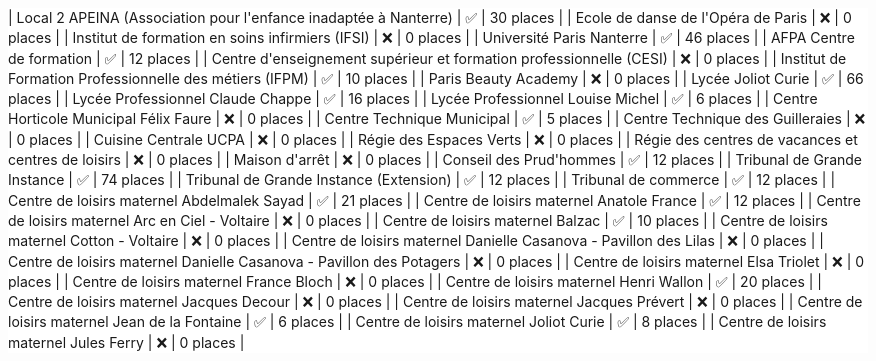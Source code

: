 | Local 2 APEINA (Association pour l'enfance inadaptée à Nanterre) | ✅ | 30 places |
| Ecole de danse de l'Opéra de Paris | ❌ | 0 places |
| Institut de formation en soins infirmiers (IFSI) | ❌ | 0 places |
| Université Paris Nanterre | ✅ | 46 places |
| AFPA Centre de formation | ✅ | 12 places |
| Centre d'enseignement supérieur et formation professionnelle (CESI) | ❌ | 0 places |
| Institut de Formation Professionnelle des métiers (IFPM) | ✅ | 10 places |
| Paris Beauty Academy | ❌ | 0 places |
| Lycée Joliot Curie | ✅ | 66 places |
| Lycée Professionnel Claude Chappe | ✅ | 16 places |
| Lycée Professionnel Louise Michel | ✅ | 6 places |
| Centre Horticole Municipal Félix Faure | ❌ | 0 places |
| Centre Technique Municipal | ✅ | 5 places |
| Centre Technique des Guilleraies | ❌ | 0 places |
| Cuisine Centrale UCPA | ❌ | 0 places |
| Régie des Espaces Verts | ❌ | 0 places |
| Régie des centres de vacances et centres de loisirs | ❌ | 0 places |
| Maison d'arrêt | ❌ | 0 places |
| Conseil des Prud'hommes | ✅ | 12 places |
| Tribunal de Grande Instance | ✅ | 74 places |
| Tribunal de Grande Instance (Extension) | ✅ | 12 places |
| Tribunal de commerce | ✅ | 12 places |
| Centre de loisirs maternel Abdelmalek Sayad | ✅ | 21 places |
| Centre de loisirs maternel Anatole France | ✅ | 12 places |
| Centre de loisirs maternel Arc en Ciel - Voltaire | ❌ | 0 places |
| Centre de loisirs maternel Balzac | ✅ | 10 places |
| Centre de loisirs maternel Cotton - Voltaire | ❌ | 0 places |
| Centre de loisirs maternel Danielle Casanova - Pavillon des Lilas | ❌ | 0 places |
| Centre de loisirs maternel Danielle Casanova - Pavillon des Potagers | ❌ | 0 places |
| Centre de loisirs maternel Elsa Triolet | ❌ | 0 places |
| Centre de loisirs maternel France Bloch | ❌ | 0 places |
| Centre de loisirs maternel Henri Wallon | ✅ | 20 places |
| Centre de loisirs maternel Jacques Decour | ❌ | 0 places |
| Centre de loisirs maternel Jacques Prévert | ❌ | 0 places |
| Centre de loisirs maternel Jean de la Fontaine | ✅ | 6 places |
| Centre de loisirs maternel Joliot Curie | ✅ | 8 places |
| Centre de loisirs maternel Jules Ferry | ❌ | 0 places |